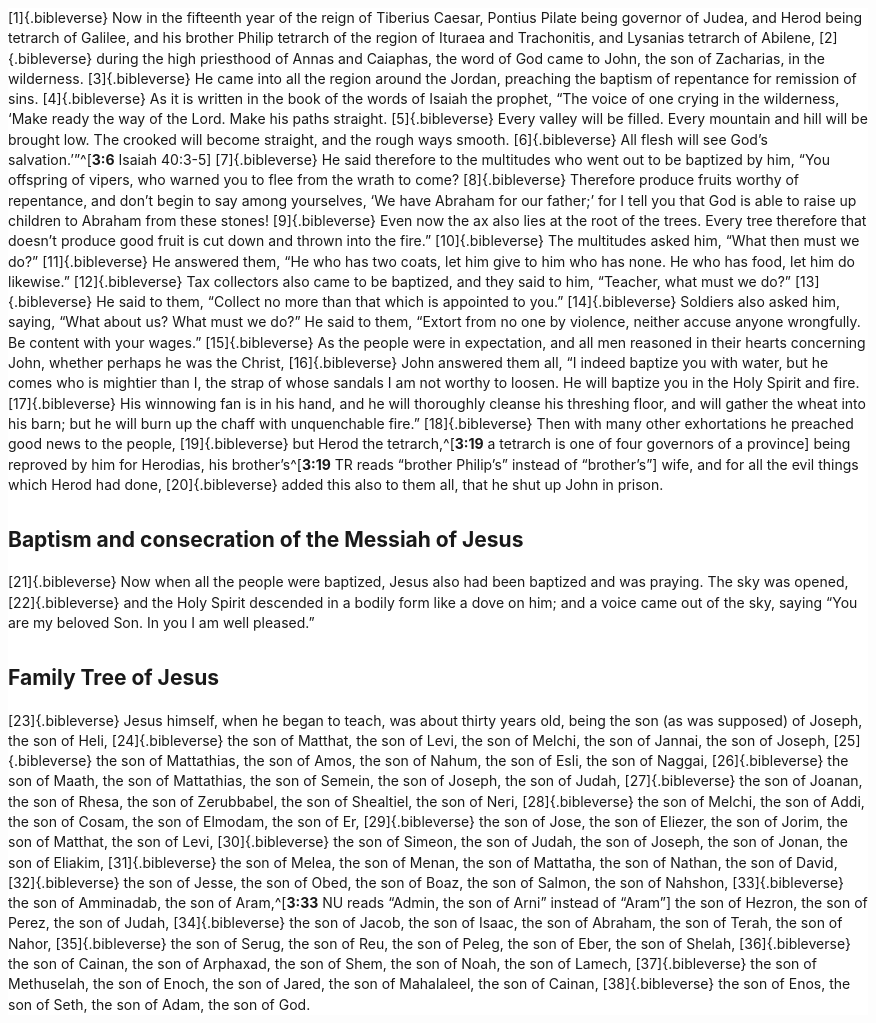 [1]{.bibleverse} Now in the fifteenth year of the reign of Tiberius Caesar, Pontius Pilate being governor of Judea, and Herod being tetrarch of Galilee, and his brother Philip tetrarch of the region of Ituraea and Trachonitis, and Lysanias tetrarch of Abilene, [2]{.bibleverse} during the high priesthood of Annas and Caiaphas, the word of God came to John, the son of Zacharias, in the wilderness. [3]{.bibleverse} He came into all the region around the Jordan, preaching the baptism of repentance for remission of sins. [4]{.bibleverse} As it is written in the book of the words of Isaiah the prophet, “The voice of one crying in the wilderness, ‘Make ready the way of the Lord. Make his paths straight. [5]{.bibleverse} Every valley will be filled. Every mountain and hill will be brought low. The crooked will become straight, and the rough ways smooth. [6]{.bibleverse} All flesh will see God’s salvation.’”^[**3:6** Isaiah 40:3-5] [7]{.bibleverse} He said therefore to the multitudes who went out to be baptized by him, “You offspring of vipers, who warned you to flee from the wrath to come? [8]{.bibleverse} Therefore produce fruits worthy of repentance, and don’t begin to say among yourselves, ‘We have Abraham for our father;’ for I tell you that God is able to raise up children to Abraham from these stones! [9]{.bibleverse} Even now the ax also lies at the root of the trees. Every tree therefore that doesn’t produce good fruit is cut down and thrown into the fire.” [10]{.bibleverse} The multitudes asked him, “What then must we do?” [11]{.bibleverse} He answered them, “He who has two coats, let him give to him who has none. He who has food, let him do likewise.” [12]{.bibleverse} Tax collectors also came to be baptized, and they said to him, “Teacher, what must we do?” [13]{.bibleverse} He said to them, “Collect no more than that which is appointed to you.” [14]{.bibleverse} Soldiers also asked him, saying, “What about us? What must we do?” He said to them, “Extort from no one by violence, neither accuse anyone wrongfully. Be content with your wages.” [15]{.bibleverse} As the people were in expectation, and all men reasoned in their hearts concerning John, whether perhaps he was the Christ, [16]{.bibleverse} John answered them all, “I indeed baptize you with water, but he comes who is mightier than I, the strap of whose sandals I am not worthy to loosen. He will baptize you in the Holy Spirit and fire. [17]{.bibleverse} His winnowing fan is in his hand, and he will thoroughly cleanse his threshing floor, and will gather the wheat into his barn; but he will burn up the chaff with unquenchable fire.” [18]{.bibleverse} Then with many other exhortations he preached good news to the people, [19]{.bibleverse} but Herod the tetrarch,^[**3:19** a tetrarch is one of four governors of a province] being reproved by him for Herodias, his brother’s^[**3:19** TR reads “brother Philip’s” instead of “brother’s”] wife, and for all the evil things which Herod had done, [20]{.bibleverse} added this also to them all, that he shut up John in prison.

## Baptism and consecration of the Messiah of Jesus
[21]{.bibleverse} Now when all the people were baptized, Jesus also had been baptized and was praying. The sky was opened, [22]{.bibleverse} and the Holy Spirit descended in a bodily form like a dove on him; and a voice came out of the sky, saying “You are my beloved Son. In you I am well pleased.”

## Family Tree of Jesus
[23]{.bibleverse} Jesus himself, when he began to teach, was about thirty years old, being the son (as was supposed) of Joseph, the son of Heli, [24]{.bibleverse} the son of Matthat, the son of Levi, the son of Melchi, the son of Jannai, the son of Joseph, [25]{.bibleverse} the son of Mattathias, the son of Amos, the son of Nahum, the son of Esli, the son of Naggai, [26]{.bibleverse} the son of Maath, the son of Mattathias, the son of Semein, the son of Joseph, the son of Judah, [27]{.bibleverse} the son of Joanan, the son of Rhesa, the son of Zerubbabel, the son of Shealtiel, the son of Neri, [28]{.bibleverse} the son of Melchi, the son of Addi, the son of Cosam, the son of Elmodam, the son of Er, [29]{.bibleverse} the son of Jose, the son of Eliezer, the son of Jorim, the son of Matthat, the son of Levi, [30]{.bibleverse} the son of Simeon, the son of Judah, the son of Joseph, the son of Jonan, the son of Eliakim, [31]{.bibleverse} the son of Melea, the son of Menan, the son of Mattatha, the son of Nathan, the son of David, [32]{.bibleverse} the son of Jesse, the son of Obed, the son of Boaz, the son of Salmon, the son of Nahshon, [33]{.bibleverse} the son of Amminadab, the son of Aram,^[**3:33** NU reads “Admin, the son of Arni” instead of “Aram”] the son of Hezron, the son of Perez, the son of Judah, [34]{.bibleverse} the son of Jacob, the son of Isaac, the son of Abraham, the son of Terah, the son of Nahor, [35]{.bibleverse} the son of Serug, the son of Reu, the son of Peleg, the son of Eber, the son of Shelah, [36]{.bibleverse} the son of Cainan, the son of Arphaxad, the son of Shem, the son of Noah, the son of Lamech, [37]{.bibleverse} the son of Methuselah, the son of Enoch, the son of Jared, the son of Mahalaleel, the son of Cainan, [38]{.bibleverse} the son of Enos, the son of Seth, the son of Adam, the son of God.
